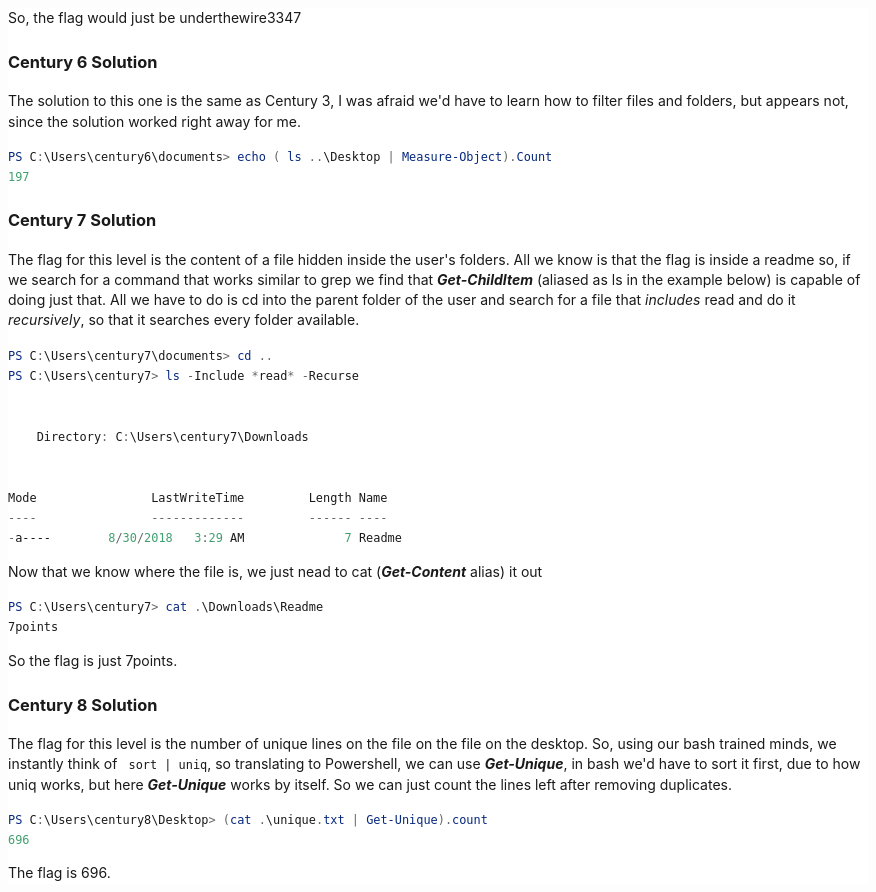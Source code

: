 So, the flag would just be underthewire3347
 

### Century 6 Solution

The solution to this one is the same as Century 3, I was afraid we'd have to learn how to filter files and folders, but appears not, since the solution worked right away for me.

```powershell 
PS C:\Users\century6\documents> echo ( ls ..\Desktop | Measure-Object).Count
197
``` 

### Century 7 Solution

The flag for this level is the content of a file hidden inside the user's folders. All we know is that the flag is inside a readme so, if we search for a command that works similar to grep we find that ***Get-ChildItem*** (aliased as ls in the example below) is capable of doing just that. All we have to do is cd into the parent folder of the user and search for a file that *includes* read and do it *recursively*, so that it searches every folder available.

```powershell
PS C:\Users\century7\documents> cd ..
PS C:\Users\century7> ls -Include *read* -Recurse


    Directory: C:\Users\century7\Downloads


Mode                LastWriteTime         Length Name
----                -------------         ------ ----
-a----        8/30/2018   3:29 AM              7 Readme
```

Now that we know where the file is, we just nead to cat (***Get-Content*** alias) it out

```powershell
PS C:\Users\century7> cat .\Downloads\Readme
7points
``` 
So the flag is just 7points.


### Century 8 Solution

The flag for this level is the number of unique lines on the file on the file on the desktop. So, using our bash trained minds, we instantly think of ``` sort | uniq```, so translating to Powershell, we can use ***Get-Unique***, in bash we'd have to sort it first, due to how uniq works, but here ***Get-Unique*** works by itself. So we can just count the lines left after removing duplicates. 


```powershell 
PS C:\Users\century8\Desktop> (cat .\unique.txt | Get-Unique).count
696
```

The flag is 696.
